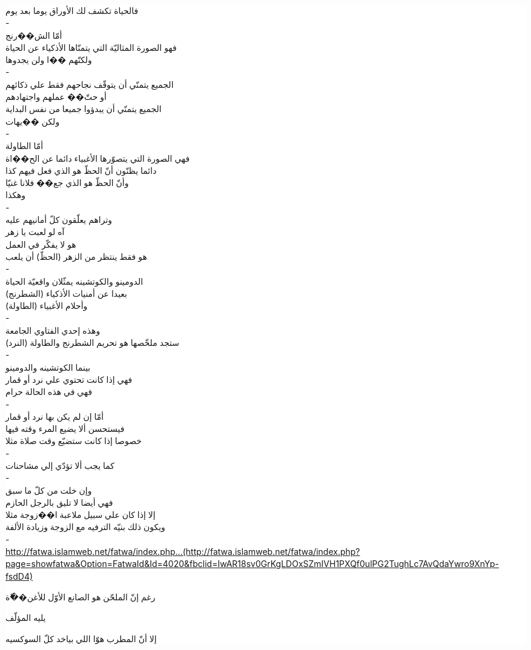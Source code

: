 فالحياة تكشف لك الأوراق يوما بعد يوم\
-\
أمّا الش��رنج\
فهو الصورة المثاليّة التي يتمنّاها الأذكياء عن الحياة\
ولكنّهم ��ا ولن يجدوها\
-\
الجميع يتمنّي أن يتوقّف نجاحهم فقط علي ذكائهم\
أو حتّ�� عملهم واجتهادهم\
الجميع يتمنّي أن يبدؤوا جميعا من نفس البداية\
ولكن ��يهات\
-\
أمّا الطاولة\
فهي الصورة التي يتصوّرها الأغبياء دائما عن الح��اة\
دائما يظنّون أنّ الحظّ هو الذي فعل فيهم كذا\
وأنّ الحظّ هو الذي جع�� فلانا غنيّا\
وهكذا\
-\
وتراهم يعلّقون كلّ أمانيهم عليه\
آه لو لعبت يا زهر\
هو لا يفكّر في العمل\
هو فقط ينتظر من الزهر (الحظّ) أن يلعب\
-\
الدومينو والكوتشينه يمثّلان واقعيّة الحياة\
بعيدا عن أمنيات الأذكياء (الشطرنج)\
وأحلام الأغبياء (الطاولة)\
-\
وهذه إحدي الفتاوي الجامعة\
ستجد ملخّصها هو تحريم الشطرنج والطاولة (النرد)\
-\
بينما الكوتشينه والدومينو\
فهي إذا كانت تحتوي علي نرد أو قمار\
فهي في هذه الحالة حرام\
-\
أمّا إن لم يكن بها نرد أو قمار\
فيستحسن ألا يضيع المرء وقته فيها\
خصوصا إذا كانت ستضيّع وقت صلاة مثلا\
-\
كما يجب ألا تؤدّي إلي مشاحنات\
-\
وإن خلت من كلّ ما سبق\
فهي أيضا لا تليق بالرجل الحازم\
إلا إذا كان علي سبيل ملاعبة ا��زوجة مثلا\
ويكون ذلك بنيّه الترفيه مع الزوجة وزيادة الألفة\
-\
http://fatwa.islamweb.net/fatwa/index.php...(http://fatwa.islamweb.net/fatwa/index.php?page=showfatwa&Option=FatwaId&Id=4020&fbclid=IwAR18sv0GrKgLDOxSZmIVH1PXQf0ulPG2TughLc7AvQdaYwro9XnYp-fsdD4)

رغم إنّ الملحّن هو الصانع الأوّل للأغن��ّة

يليه المؤلّف

إلا أنّ المطرب هوّا اللي بياخد كلّ السوكسيه
